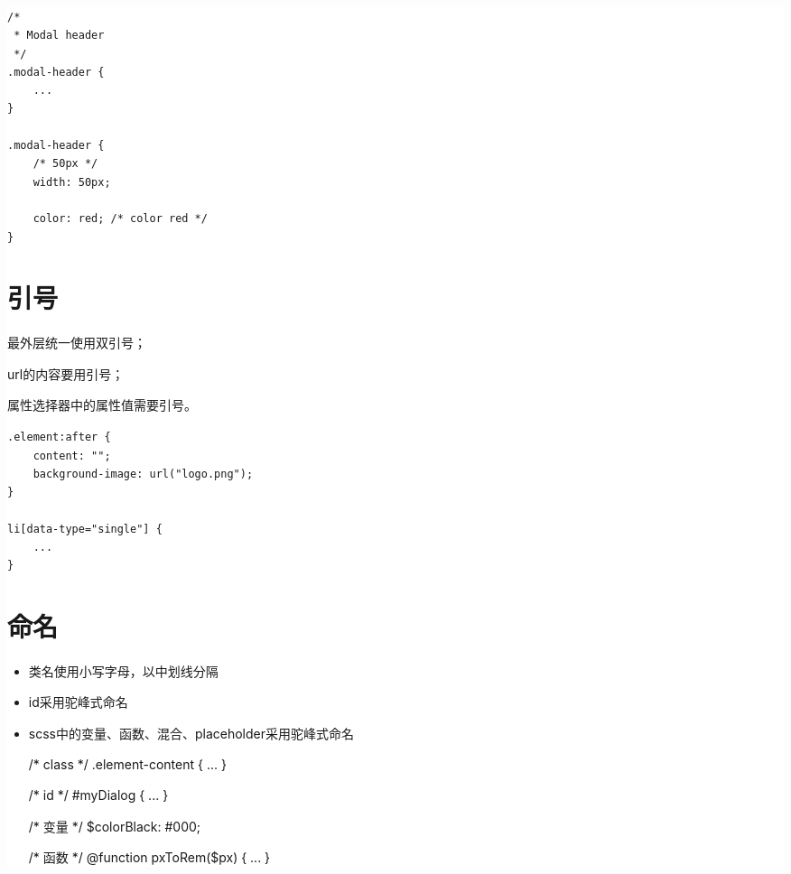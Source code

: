     /*
     * Modal header
     */
    .modal-header {
        ...
    }
    
    .modal-header {
        /* 50px */
        width: 50px;
    
        color: red; /* color red */
    }
    
# 引号  
最外层统一使用双引号；

url的内容要用引号；

属性选择器中的属性值需要引号。

    .element:after {
        content: "";
        background-image: url("logo.png");
    }
    
    li[data-type="single"] {
        ...
    }

# 命名
* 类名使用小写字母，以中划线分隔
* id采用驼峰式命名
* scss中的变量、函数、混合、placeholder采用驼峰式命名


    /* class */
    .element-content {
        ...
    }
    
    /* id */
    #myDialog {
        ...
    }
    
    /* 变量 */
    $colorBlack: #000;
    
    /* 函数 */
    @function pxToRem($px) {
        ...
    }
    